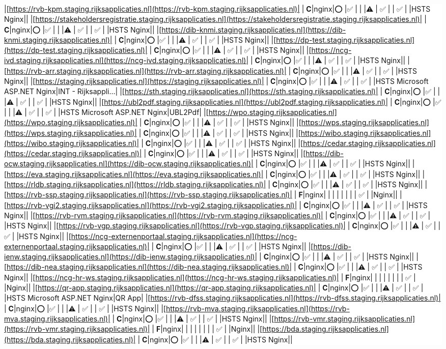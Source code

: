 |[https://rvb-kpm.staging.rijksapplicaties.nl](https://rvb-kpm.staging.rijksapplicaties.nl)| | **C**|nginx|:o: |:white_check_mark: | | |:warning: | :white_check_mark: | | :white_check_mark: | |HSTS Nginx||
|[https://stakeholdersregistratie.staging.rijksapplicaties.nl](https://stakeholdersregistratie.staging.rijksapplicaties.nl)| | **C**|nginx|:o: |:white_check_mark: | | |:warning: | :white_check_mark: | | :white_check_mark: | |HSTS Nginx||
|[https://dib-knmi.staging.rijksapplicaties.nl](https://dib-knmi.staging.rijksapplicaties.nl)| | **C**|nginx|:o: |:white_check_mark: | | |:warning: | :white_check_mark: | | :white_check_mark: | |HSTS Nginx||
|[https://dp-test.staging.rijksapplicaties.nl](https://dp-test.staging.rijksapplicaties.nl)| | **C**|nginx|:o: |:white_check_mark: | | |:warning: | :white_check_mark: | | :white_check_mark: | |HSTS Nginx||
|[https://ncg-ivd.staging.rijksapplicaties.nl](https://ncg-ivd.staging.rijksapplicaties.nl)| | **C**|nginx|:o: |:white_check_mark: | | |:warning: | :white_check_mark: | | :white_check_mark: | |HSTS Nginx||
|[https://rvb-arr.staging.rijksapplicaties.nl](https://rvb-arr.staging.rijksapplicaties.nl)| | **C**|nginx|:o: |:white_check_mark: | | |:warning: | :white_check_mark: | | :white_check_mark: | |HSTS Nginx||
|[https://staging.rijksapplicaties.nl](https://staging.rijksapplicaties.nl)| | **C**|nginx|:o: |:white_check_mark: | | |:warning: | :white_check_mark: | | :white_check_mark: | |HSTS Microsoft ASP.NET Nginx|INT - Rijksappli...|
|[https://sth.staging.rijksapplicaties.nl](https://sth.staging.rijksapplicaties.nl)| | **C**|nginx|:o: |:white_check_mark: | | |:warning: | :white_check_mark: | | :white_check_mark: | |HSTS Nginx||
|[https://ubl2pdf.staging.rijksapplicaties.nl](https://ubl2pdf.staging.rijksapplicaties.nl)| | **C**|nginx|:o: |:white_check_mark: | | |:warning: | :white_check_mark: | | :white_check_mark: | |HSTS Microsoft ASP.NET Nginx|UBL2Pdf|
|[https://wpo.staging.rijksapplicaties.nl](https://wpo.staging.rijksapplicaties.nl)| | **C**|nginx|:o: |:white_check_mark: | | |:warning: | :white_check_mark: | | :white_check_mark: | |HSTS Nginx||
|[https://wps.staging.rijksapplicaties.nl](https://wps.staging.rijksapplicaties.nl)| | **C**|nginx|:o: |:white_check_mark: | | |:warning: | :white_check_mark: | | :white_check_mark: | |HSTS Nginx||
|[https://wibo.staging.rijksapplicaties.nl](https://wibo.staging.rijksapplicaties.nl)| | **C**|nginx|:o: |:white_check_mark: | | |:warning: | :white_check_mark: | | :white_check_mark: | |HSTS Nginx||
|[https://cedar.staging.rijksapplicaties.nl](https://cedar.staging.rijksapplicaties.nl)| | **C**|nginx|:o: |:white_check_mark: | | |:warning: | :white_check_mark: | | :white_check_mark: | |HSTS Nginx||
|[https://dib-ocw.staging.rijksapplicaties.nl](https://dib-ocw.staging.rijksapplicaties.nl)| | **C**|nginx|:o: |:white_check_mark: | | |:warning: | :white_check_mark: | | :white_check_mark: | |HSTS Nginx||
|[https://eva.staging.rijksapplicaties.nl](https://eva.staging.rijksapplicaties.nl)| | **C**|nginx|:o: |:white_check_mark: | | |:warning: | :white_check_mark: | | :white_check_mark: | |HSTS Nginx||
|[https://rldb.staging.rijksapplicaties.nl](https://rldb.staging.rijksapplicaties.nl)| | **C**|nginx|:o: |:white_check_mark: | | |:warning: | :white_check_mark: | | :white_check_mark: | |HSTS Nginx||
|[https://rvb-ssp.staging.rijksapplicaties.nl](https://rvb-ssp.staging.rijksapplicaties.nl)| | **F**|nginx| | | | | | | | :white_check_mark: | |Nginx||
|[https://rvb-vgi2.staging.rijksapplicaties.nl](https://rvb-vgi2.staging.rijksapplicaties.nl)| | **C**|nginx|:o: |:white_check_mark: | | |:warning: | :white_check_mark: | | :white_check_mark: | |HSTS Nginx||
|[https://rvb-rvm.staging.rijksapplicaties.nl](https://rvb-rvm.staging.rijksapplicaties.nl)| | **C**|nginx|:o: |:white_check_mark: | | |:warning: | :white_check_mark: | | :white_check_mark: | |HSTS Nginx||
|[https://rvb-vgp.staging.rijksapplicaties.nl](https://rvb-vgp.staging.rijksapplicaties.nl)| | **C**|nginx|:o: |:white_check_mark: | | |:warning: | :white_check_mark: | | :white_check_mark: | |HSTS Nginx||
|[https://ncg-externenportaal.staging.rijksapplicaties.nl](https://ncg-externenportaal.staging.rijksapplicaties.nl)| | **C**|nginx|:o: |:white_check_mark: | | |:warning: | :white_check_mark: | | :white_check_mark: | |HSTS Nginx||
|[https://dib-ienw.staging.rijksapplicaties.nl](https://dib-ienw.staging.rijksapplicaties.nl)| | **C**|nginx|:o: |:white_check_mark: | | |:warning: | :white_check_mark: | | :white_check_mark: | |HSTS Nginx||
|[https://dib-nea.staging.rijksapplicaties.nl](https://dib-nea.staging.rijksapplicaties.nl)| | **C**|nginx|:o: |:white_check_mark: | | |:warning: | :white_check_mark: | | :white_check_mark: | |HSTS Nginx||
|[https://ncg-hr-ws.staging.rijksapplicaties.nl](https://ncg-hr-ws.staging.rijksapplicaties.nl)| | **F**|nginx| | | | | | | | :white_check_mark: | |Nginx||
|[https://qr-app.staging.rijksapplicaties.nl](https://qr-app.staging.rijksapplicaties.nl)| | **C**|nginx|:o: |:white_check_mark: | | |:warning: | :white_check_mark: | | :white_check_mark: | |HSTS Microsoft ASP.NET Nginx|QR App|
|[https://rvb-dfss.staging.rijksapplicaties.nl](https://rvb-dfss.staging.rijksapplicaties.nl)| | **C**|nginx|:o: |:white_check_mark: | | |:warning: | :white_check_mark: | | :white_check_mark: | |HSTS Nginx||
|[https://rvb-mva.staging.rijksapplicaties.nl](https://rvb-mva.staging.rijksapplicaties.nl)| | **C**|nginx|:o: |:white_check_mark: | | |:warning: | :white_check_mark: | | :white_check_mark: | |HSTS Nginx||
|[https://rvb-vmr.staging.rijksapplicaties.nl](https://rvb-vmr.staging.rijksapplicaties.nl)| | **F**|nginx| | | | | | | | :white_check_mark: | |Nginx||
|[https://bda.staging.rijksapplicaties.nl](https://bda.staging.rijksapplicaties.nl)| | **C**|nginx|:o: |:white_check_mark: | | |:warning: | :white_check_mark: | | :white_check_mark: | |HSTS Nginx||